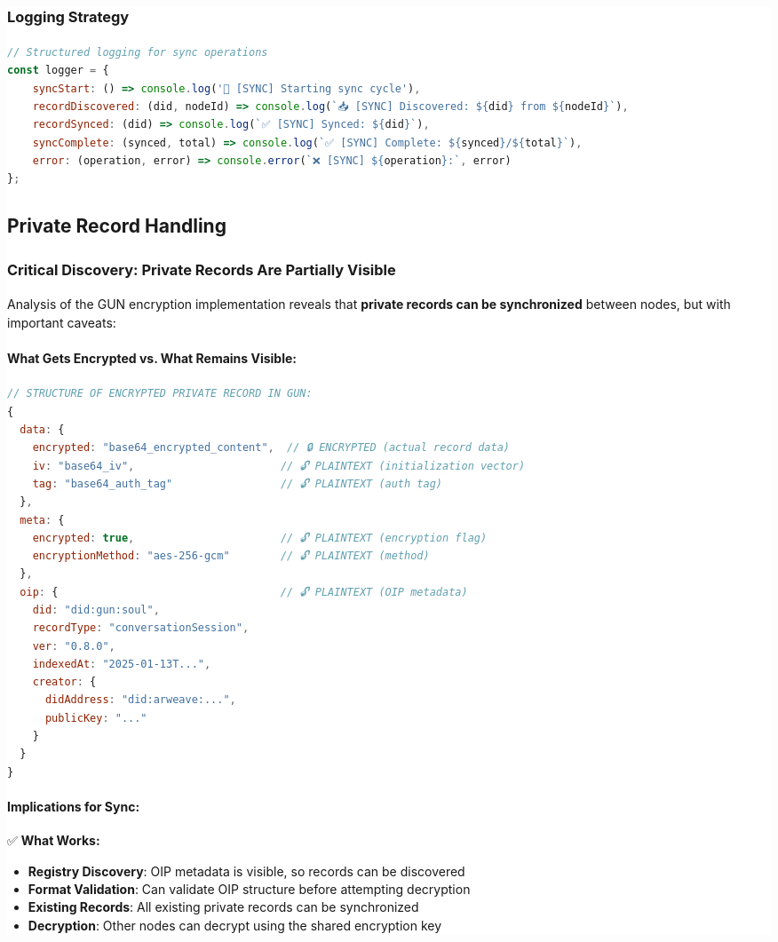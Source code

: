 ### Logging Strategy

```javascript
// Structured logging for sync operations
const logger = {
    syncStart: () => console.log('🔄 [SYNC] Starting sync cycle'),
    recordDiscovered: (did, nodeId) => console.log(`📥 [SYNC] Discovered: ${did} from ${nodeId}`),
    recordSynced: (did) => console.log(`✅ [SYNC] Synced: ${did}`),
    syncComplete: (synced, total) => console.log(`✅ [SYNC] Complete: ${synced}/${total}`),
    error: (operation, error) => console.error(`❌ [SYNC] ${operation}:`, error)
};
```

## Private Record Handling

### **Critical Discovery: Private Records Are Partially Visible**

Analysis of the GUN encryption implementation reveals that **private records can be synchronized** between nodes, but with important caveats:

#### **What Gets Encrypted vs. What Remains Visible:**

```javascript
// STRUCTURE OF ENCRYPTED PRIVATE RECORD IN GUN:
{
  data: {
    encrypted: "base64_encrypted_content",  // 🔒 ENCRYPTED (actual record data)
    iv: "base64_iv",                       // 🔓 PLAINTEXT (initialization vector)
    tag: "base64_auth_tag"                 // 🔓 PLAINTEXT (auth tag)
  },
  meta: {
    encrypted: true,                       // 🔓 PLAINTEXT (encryption flag)
    encryptionMethod: "aes-256-gcm"        // 🔓 PLAINTEXT (method)
  },
  oip: {                                   // 🔓 PLAINTEXT (OIP metadata)
    did: "did:gun:soul",
    recordType: "conversationSession", 
    ver: "0.8.0",
    indexedAt: "2025-01-13T...",
    creator: {
      didAddress: "did:arweave:...",
      publicKey: "..."
    }
  }
}
```

#### **Implications for Sync:**

✅ **What Works:**
- **Registry Discovery**: OIP metadata is visible, so records can be discovered
- **Format Validation**: Can validate OIP structure before attempting decryption
- **Existing Records**: All existing private records can be synchronized
- **Decryption**: Other nodes can decrypt using the shared encryption key
